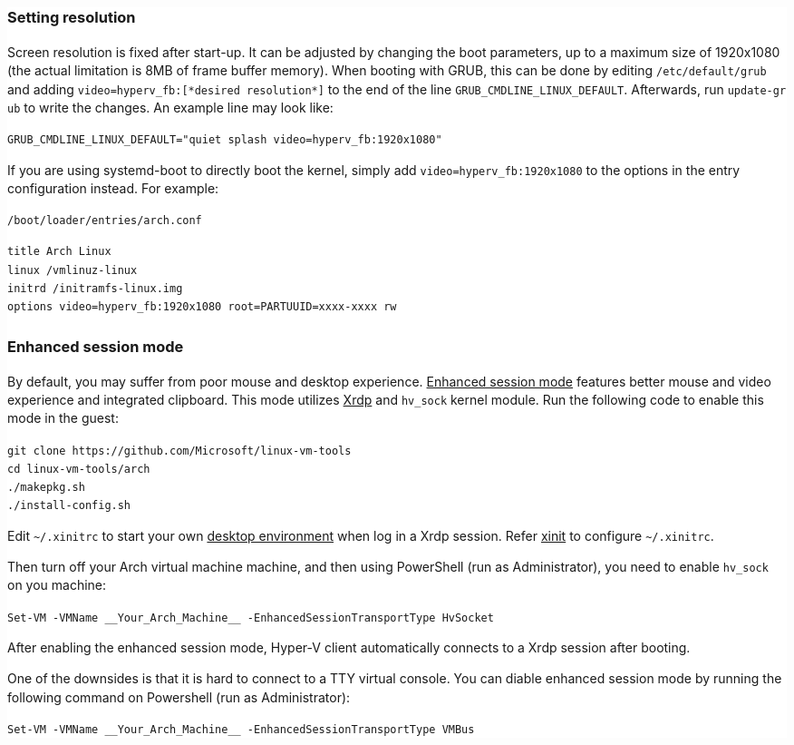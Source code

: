 ### Setting resolution

Screen resolution is fixed after start-up. It can be adjusted by changing the boot parameters, up to a maximum size of 1920x1080 (the actual limitation is 8MB of frame buffer memory). When booting with GRUB, this can be done by editing `/etc/default/grub` and adding `video=hyperv_fb:[*desired resolution*]` to the end of the line `GRUB_CMDLINE_LINUX_DEFAULT`. Afterwards, run `update-grub` to write the changes. An example line may look like:

 `GRUB_CMDLINE_LINUX_DEFAULT="quiet splash video=hyperv_fb:1920x1080"` 

If you are using systemd-boot to directly boot the kernel, simply add `video=hyperv_fb:1920x1080` to the options in the entry configuration instead. For example:

 `/boot/loader/entries/arch.conf` 
```
title Arch Linux
linux /vmlinuz-linux
initrd /initramfs-linux.img
options video=hyperv_fb:1920x1080 root=PARTUUID=xxxx-xxxx rw
```

### Enhanced session mode

By default, you may suffer from poor mouse and desktop experience. [Enhanced session mode](https://blogs.technet.microsoft.com/virtualization/2018/02/28/sneak-peek-taking-a-spin-with-enhanced-linux-vms/) features better mouse and video experience and integrated clipboard. This mode utilizes [Xrdp](/index.php/Xrdp "Xrdp") and `hv_sock` kernel module. Run the following code to enable this mode in the guest:

```
git clone https://github.com/Microsoft/linux-vm-tools
cd linux-vm-tools/arch
./makepkg.sh
./install-config.sh

```

Edit `~/.xinitrc` to start your own [desktop environment](/index.php/Desktop_environment "Desktop environment") when log in a Xrdp session. Refer [xinit](/index.php/Xinit "Xinit") to configure `~/.xinitrc`.

Then turn off your Arch virtual machine machine, and then using PowerShell (run as Administrator), you need to enable `hv_sock` on you machine:

```
Set-VM -VMName __Your_Arch_Machine__ -EnhancedSessionTransportType HvSocket

```

After enabling the enhanced session mode, Hyper-V client automatically connects to a Xrdp session after booting.

One of the downsides is that it is hard to connect to a TTY virtual console. You can diable enhanced session mode by running the following command on Powershell (run as Administrator):

```
Set-VM -VMName __Your_Arch_Machine__ -EnhancedSessionTransportType VMBus

```
